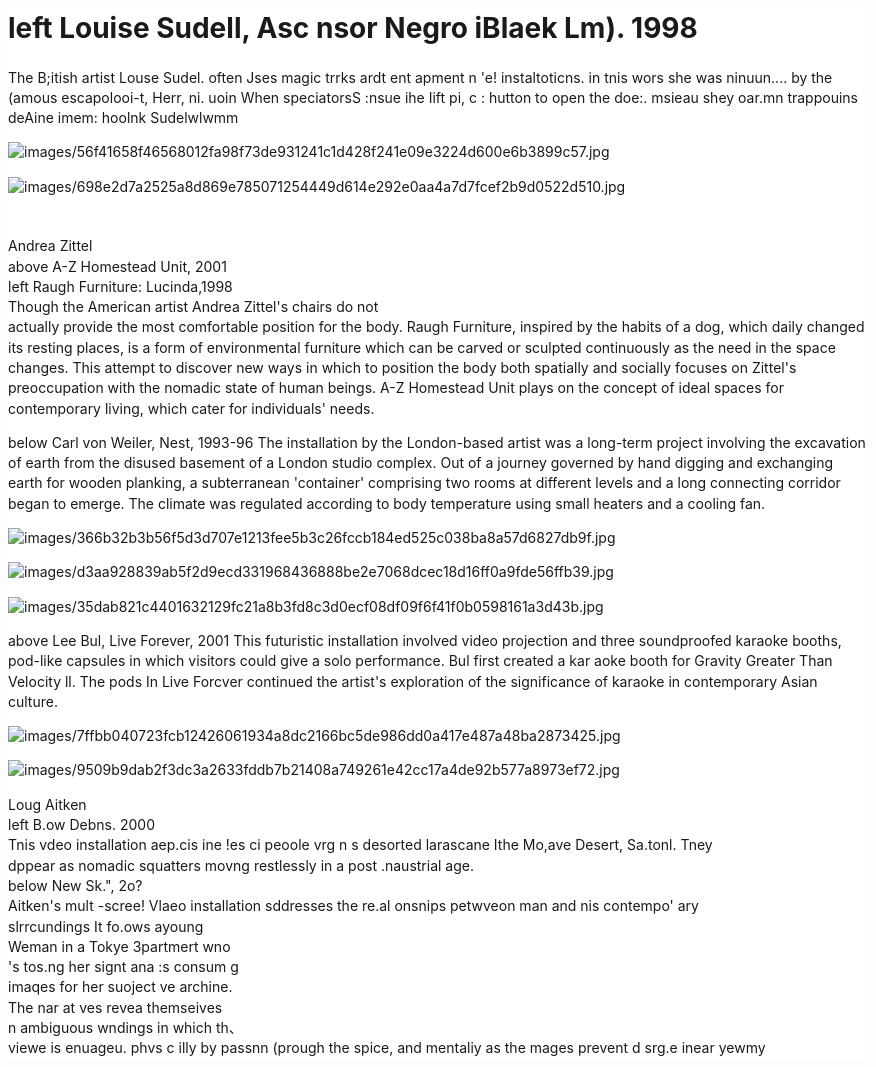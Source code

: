 # left Louise Sudell, Asc nsor Negro iBlaek Lm). 1998  

The B;itish artist Louse Sudel. often Jses magic trrks ardt ent apment n 'e! instaltoticns. in tnis wors she was ninuun.... by the (amous escapolooi-t, Herr, ni. uoin When speciatorsS :nsue ihe Iift pi, c : hutton to open the doe:. msieau shey oar.mn trappouins deAine imem: hoolnk Sudelwlwmm  

![images/56f41658f46568012fa98f73de931241c1d428f241e09e3224d600e6b3899c57.jpg](https://i.imgur.com/NQ11MiI.jpeg)  

![images/698e2d7a2525a8d869e785071254449d614e292e0aa4a7d7fcef2b9d0522d510.jpg](https://i.imgur.com/3FkfC4a.jpeg)  

#  

Andrea Zittel   
above A-Z Homestead Unit, 2001   
left Raugh Furniture: Lucinda,1998   
Though the American artist Andrea Zittel's chairs do not   
actually provide the most comfortable position for the body. Raugh Furniture, inspired by the habits of a dog, which daily changed its resting places, is a form of environmental furniture which can be carved or sculpted continuously as the need in the space changes. This attempt to discover new ways in which to position the body both spatially and socially focuses on Zittel's preoccupation with the nomadic state of human beings. A-Z Homestead Unit plays on the concept of ideal spaces for contemporary living, which cater for individuals' needs.  

below Carl von Weiler, Nest, 1993-96 The installation by the London-based artist was a long-term project involving the excavation of earth from the disused basement of a London studio complex. Out of a journey governed by hand digging and exchanging earth for wooden planking, a subterranean 'container' comprising two rooms at different levels and a long connecting corridor began to emerge. The climate was regulated according to body temperature using small heaters and a cooling fan.  

![images/366b32b3b56f5d3d707e1213fee5b3c26fccb184ed525c038ba8a57d6827db9f.jpg](https://i.imgur.com/LaDida8.jpeg)  

![images/d3aa928839ab5f2d9ecd331968436888be2e7068dcec18d16ff0a9fde56ffb39.jpg](https://i.imgur.com/SvtjbMD.jpeg)  

![images/35dab821c4401632129fc21a8b3fd8c3d0ecf08df09f6f41f0b0598161a3d43b.jpg](https://i.imgur.com/CnjwmVZ.jpeg)  

above Lee Bul, Live Forever, 2001 This futuristic installation involved video projection and three soundproofed karaoke booths, pod-like capsules in which visitors could give a solo performance. Bul first created a kar aoke booth for Gravity Greater Than Velocity ll. The pods In Live Forcver continued the artist's exploration of the significance of karaoke in contemporary Asian culture.  

![images/7ffbb040723fcb12426061934a8dc2166bc5de986dd0a417e487a48ba2873425.jpg](https://i.imgur.com/ySPxqYP.jpeg)  

![images/9509b9dab2f3dc3a2633fddb7b21408a749261e42cc17a4de92b577a8973ef72.jpg](https://i.imgur.com/YH0AkWh.jpeg)  

Loug Aitken   
left B.ow Debns. 2000   
Tnis vdeo installation aep.cis ine !es ci peoole vrg n s desorted larascane Ithe Mo,ave Desert, Sa.tonl. Tney   
dppear as nomadic squatters movng restlessly in a post .naustrial age.   
below New Sk.", 2o?   
Aitken's mult -scree! Vlaeo installation sddresses the re.al onsnips petwveon man and nis contempo' ary   
slrrcundings It fo.ows ayoung   
Weman in a Tokye 3partmert wno   
's tos.ng her signt ana :s consum g   
imaqes for her suoject ve archine.   
The nar at ves revea themseives   
n ambiguous wndings in which th、   
viewe is enuageu. phvs c illy by passnn (prough the spice, and mentaliy as the mages prevent d srg.e inear yewmy  
